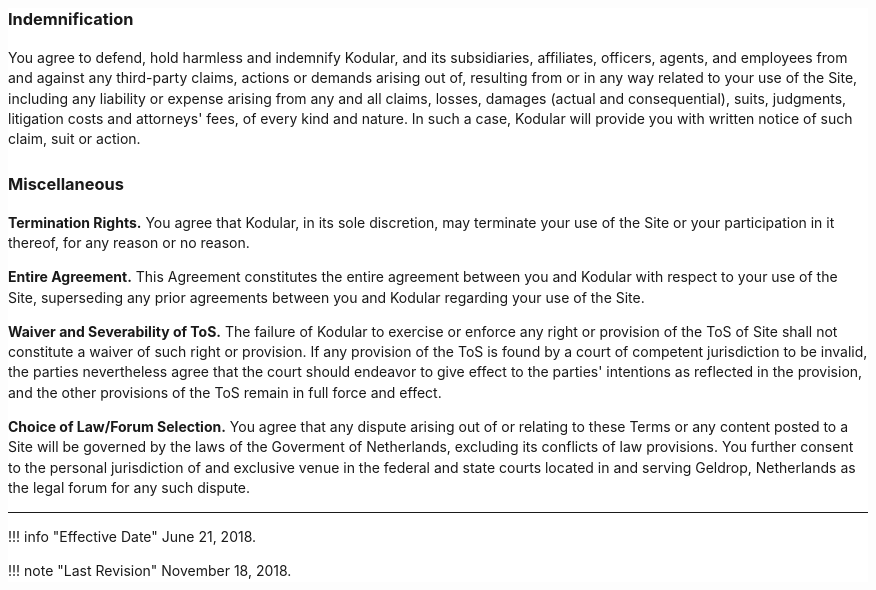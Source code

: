 ### **Indemnification**

You agree to defend, hold harmless and indemnify Kodular, and its subsidiaries, affiliates, officers, agents, and employees from and against any third-party claims, actions or demands arising out of, resulting from or in any way related to your use of the Site, including any liability or expense arising from any and all claims, losses, damages \(actual and consequential\), suits, judgments, litigation costs and attorneys' fees, of every kind and nature. In such a case, Kodular will provide you with written notice of such claim, suit or action.

### **Miscellaneous**

**Termination Rights.** You agree that Kodular, in its sole discretion, may terminate your use of the Site or your participation in it thereof, for any reason or no reason.

**Entire Agreement.** This Agreement constitutes the entire agreement between you and Kodular with respect to your use of the Site, superseding any prior agreements between you and Kodular regarding your use of the Site.

**Waiver and Severability of ToS.** The failure of Kodular to exercise or enforce any right or provision of the ToS of Site shall not constitute a waiver of such right or provision. If any provision of the ToS is found by a court of competent jurisdiction to be invalid, the parties nevertheless agree that the court should endeavor to give effect to the parties' intentions as reflected in the provision, and the other provisions of the ToS remain in full force and effect.

**Choice of Law/Forum Selection.** You agree that any dispute arising out of or relating to these Terms or any content posted to a Site will be governed by the laws of the Goverment of Netherlands, excluding its conflicts of law provisions. You further consent to the personal jurisdiction of and exclusive venue in the federal and state courts located in and serving Geldrop, Netherlands as the legal forum for any such dispute.

---

!!! info "Effective Date"
    June 21, 2018.


!!! note "Last Revision"
    November 18, 2018.